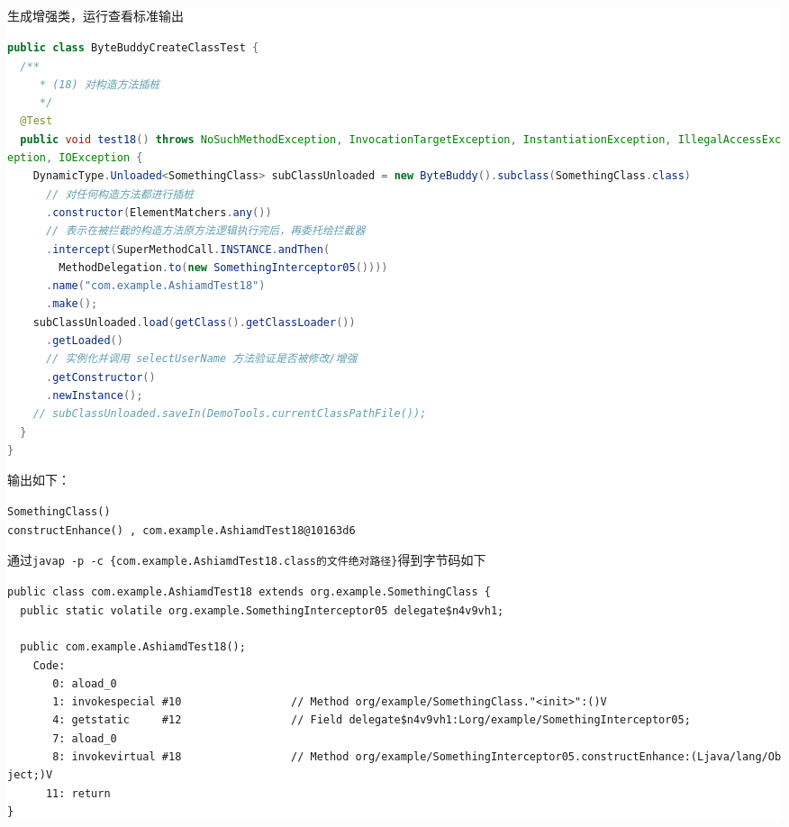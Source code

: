 生成增强类，运行查看标准输出

```java
public class ByteBuddyCreateClassTest {
  /**
     * (18) 对构造方法插桩
     */
  @Test
  public void test18() throws NoSuchMethodException, InvocationTargetException, InstantiationException, IllegalAccessException, IOException {
    DynamicType.Unloaded<SomethingClass> subClassUnloaded = new ByteBuddy().subclass(SomethingClass.class)
      // 对任何构造方法都进行插桩
      .constructor(ElementMatchers.any())
      // 表示在被拦截的构造方法原方法逻辑执行完后，再委托给拦截器
      .intercept(SuperMethodCall.INSTANCE.andThen(
        MethodDelegation.to(new SomethingInterceptor05())))
      .name("com.example.AshiamdTest18")
      .make();
    subClassUnloaded.load(getClass().getClassLoader())
      .getLoaded()
      // 实例化并调用 selectUserName 方法验证是否被修改/增强
      .getConstructor()
      .newInstance();
    // subClassUnloaded.saveIn(DemoTools.currentClassPathFile());
  }
}
```

输出如下：

```shell
SomethingClass()
constructEnhance() , com.example.AshiamdTest18@10163d6
```

通过`javap -p -c {com.example.AshiamdTest18.class的文件绝对路径}`得到字节码如下

```shell
public class com.example.AshiamdTest18 extends org.example.SomethingClass {
  public static volatile org.example.SomethingInterceptor05 delegate$n4v9vh1;

  public com.example.AshiamdTest18();
    Code:
       0: aload_0
       1: invokespecial #10                 // Method org/example/SomethingClass."<init>":()V
       4: getstatic     #12                 // Field delegate$n4v9vh1:Lorg/example/SomethingInterceptor05;
       7: aload_0
       8: invokevirtual #18                 // Method org/example/SomethingInterceptor05.constructEnhance:(Ljava/lang/Object;)V
      11: return
}
```
